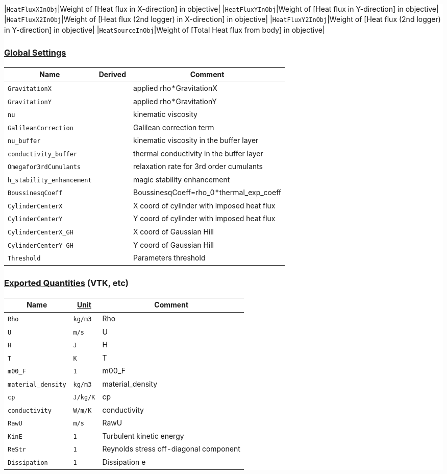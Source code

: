 |`HeatFluxXInObj`|Weight of [Heat flux in X-direction] in objective|
|`HeatFluxYInObj`|Weight of [Heat flux in Y-direction] in objective|
|`HeatFluxX2InObj`|Weight of [Heat flux (2nd logger) in X-direction] in objective|
|`HeatFluxY2InObj`|Weight of [Heat flux (2nd logger) in Y-direction] in objective|
|`HeatSourceInObj`|Weight of [Total Heat flux from body] in objective|


### [Global Settings](Settings)

| Name | Derived | Comment |
| --- | --- | --- |
|`GravitationX`||applied rho*GravitationX|
|`GravitationY`||applied rho*GravitationY|
|`nu`||kinematic viscosity|
|`GalileanCorrection`||Galilean correction term|
|`nu_buffer`||kinematic viscosity in the buffer layer|
|`conductivity_buffer`||thermal conductivity in the buffer layer|
|`Omegafor3rdCumulants`||relaxation rate for 3rd order cumulants|
|`h_stability_enhancement`||magic stability enhancement|
|`BoussinesqCoeff`||BoussinesqCoeff=rho_0*thermal_exp_coeff|
|`CylinderCenterX`||X coord of cylinder with imposed heat flux|
|`CylinderCenterY`||Y coord of cylinder with imposed heat flux|
|`CylinderCenterX_GH`||X coord of Gaussian Hill|
|`CylinderCenterY_GH`||Y coord of Gaussian Hill|
|`Threshold`||Parameters threshold|

### [Exported Quantities](Quantities) (VTK, etc)

| Name | [Unit](Units) | Comment |
| --- | --- | --- |
|`Rho`|`kg/m3`|Rho|
|`U`|`m/s`|U|
|`H`|`J`|H|
|`T`|`K`|T|
|`m00_F`|`1`|m00_F|
|`material_density`|`kg/m3`|material_density|
|`cp`|`J/kg/K`|cp|
|`conductivity`|`W/m/K`|conductivity|
|`RawU`|`m/s`|RawU|
|`KinE`|`1`|Turbulent kinetic energy|
|`ReStr`|`1`|Reynolds stress off-diagonal component|
|`Dissipation`|`1`|Dissipation e|